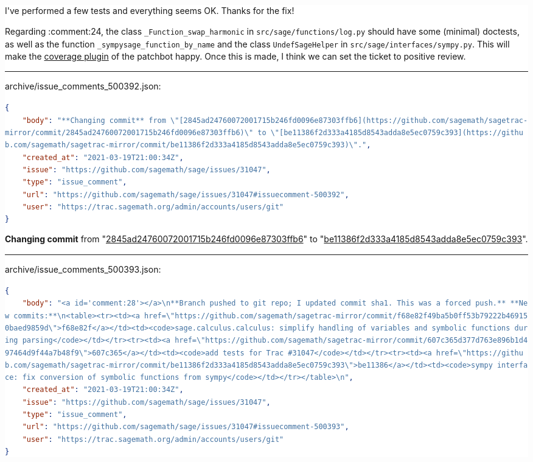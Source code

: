 ```json
```

<a id='comment:27'></a>
I've performed a few tests and everything seems OK. Thanks for the fix!

Regarding :comment:24, the class `_Function_swap_harmonic` in `src/sage/functions/log.py` should have some (minimal) doctests, as well as the function `_sympysage_function_by_name` and the class `UndefSageHelper` in `src/sage/interfaces/sympy.py`. This will make the [coverage plugin](https://patchbot.sagemath.org/log/31047/Linux/1_SMP_Debian_4.19.171-2_(2021-01-30)/x86_64/4.19.0-14-amd64/tmonteil-lxc1/2021-03-12%2020:29:55?plugin=coverage&diff=/log/0/Linux/1_SMP_Debian_4.19.171-2_%282021-01-30%29/x86_64/4.19.0-14-amd64/tmonteil-lxc1/2021-03-09%2014%3A42%3A51&ticket=31047&base=9.3.beta8) of the patchbot happy. Once this is made, I think we can set the ticket to positive review.



---

archive/issue_comments_500392.json:
```json
{
    "body": "**Changing commit** from \"[2845ad24760072001715b246fd0096e87303ffb6](https://github.com/sagemath/sagetrac-mirror/commit/2845ad24760072001715b246fd0096e87303ffb6)\" to \"[be11386f2d333a4185d8543adda8e5ec0759c393](https://github.com/sagemath/sagetrac-mirror/commit/be11386f2d333a4185d8543adda8e5ec0759c393)\".",
    "created_at": "2021-03-19T21:00:34Z",
    "issue": "https://github.com/sagemath/sage/issues/31047",
    "type": "issue_comment",
    "url": "https://github.com/sagemath/sage/issues/31047#issuecomment-500392",
    "user": "https://trac.sagemath.org/admin/accounts/users/git"
}
```

**Changing commit** from "[2845ad24760072001715b246fd0096e87303ffb6](https://github.com/sagemath/sagetrac-mirror/commit/2845ad24760072001715b246fd0096e87303ffb6)" to "[be11386f2d333a4185d8543adda8e5ec0759c393](https://github.com/sagemath/sagetrac-mirror/commit/be11386f2d333a4185d8543adda8e5ec0759c393)".



---

archive/issue_comments_500393.json:
```json
{
    "body": "<a id='comment:28'></a>\n**Branch pushed to git repo; I updated commit sha1. This was a forced push.** **New commits:**\n<table><tr><td><a href=\"https://github.com/sagemath/sagetrac-mirror/commit/f68e82f49ba5b0ff53b79222b469150baed9859d\">f68e82f</a></td><td><code>sage.calculus.calculus: simplify handling of variables and symbolic functions during parsing</code></td></tr><tr><td><a href=\"https://github.com/sagemath/sagetrac-mirror/commit/607c365d377d763e896b1d497464d9f44a7b48f9\">607c365</a></td><td><code>add tests for Trac #31047</code></td></tr><tr><td><a href=\"https://github.com/sagemath/sagetrac-mirror/commit/be11386f2d333a4185d8543adda8e5ec0759c393\">be11386</a></td><td><code>sympy interface: fix conversion of symbolic functions from sympy</code></td></tr></table>\n",
    "created_at": "2021-03-19T21:00:34Z",
    "issue": "https://github.com/sagemath/sage/issues/31047",
    "type": "issue_comment",
    "url": "https://github.com/sagemath/sage/issues/31047#issuecomment-500393",
    "user": "https://trac.sagemath.org/admin/accounts/users/git"
}
```
